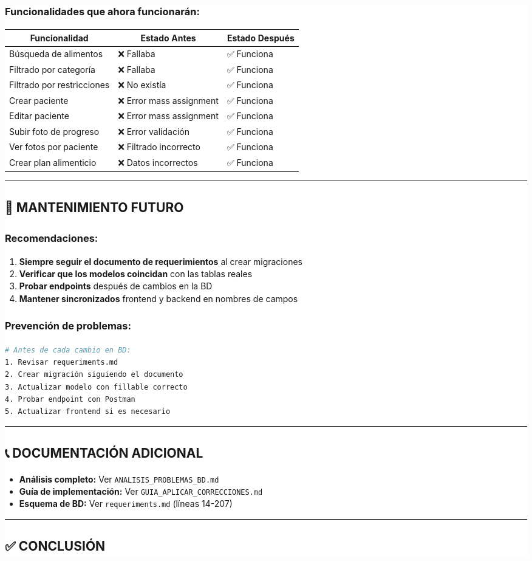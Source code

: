 ### Funcionalidades que ahora funcionarán:

| Funcionalidad | Estado Antes | Estado Después |
|---------------|--------------|----------------|
| Búsqueda de alimentos | ❌ Fallaba | ✅ Funciona |
| Filtrado por categoría | ❌ Fallaba | ✅ Funciona |
| Filtrado por restricciones | ❌ No existía | ✅ Funciona |
| Crear paciente | ❌ Error mass assignment | ✅ Funciona |
| Editar paciente | ❌ Error mass assignment | ✅ Funciona |
| Subir foto de progreso | ❌ Error validación | ✅ Funciona |
| Ver fotos por paciente | ❌ Filtrado incorrecto | ✅ Funciona |
| Crear plan alimenticio | ❌ Datos incorrectos | ✅ Funciona |

---

## 🔧 MANTENIMIENTO FUTURO

### Recomendaciones:

1. **Siempre seguir el documento de requerimientos** al crear migraciones
2. **Verificar que los modelos coincidan** con las tablas reales
3. **Probar endpoints** después de cambios en la BD
4. **Mantener sincronizados** frontend y backend en nombres de campos

### Prevención de problemas:

```bash
# Antes de cada cambio en BD:
1. Revisar requeriments.md
2. Crear migración siguiendo el documento
3. Actualizar modelo con fillable correcto
4. Probar endpoint con Postman
5. Actualizar frontend si es necesario
```

---

## 📞 DOCUMENTACIÓN ADICIONAL

- **Análisis completo:** Ver `ANALISIS_PROBLEMAS_BD.md`
- **Guía de implementación:** Ver `GUIA_APLICAR_CORRECCIONES.md`
- **Esquema de BD:** Ver `requeriments.md` (líneas 14-207)

---

## ✅ CONCLUSIÓN
